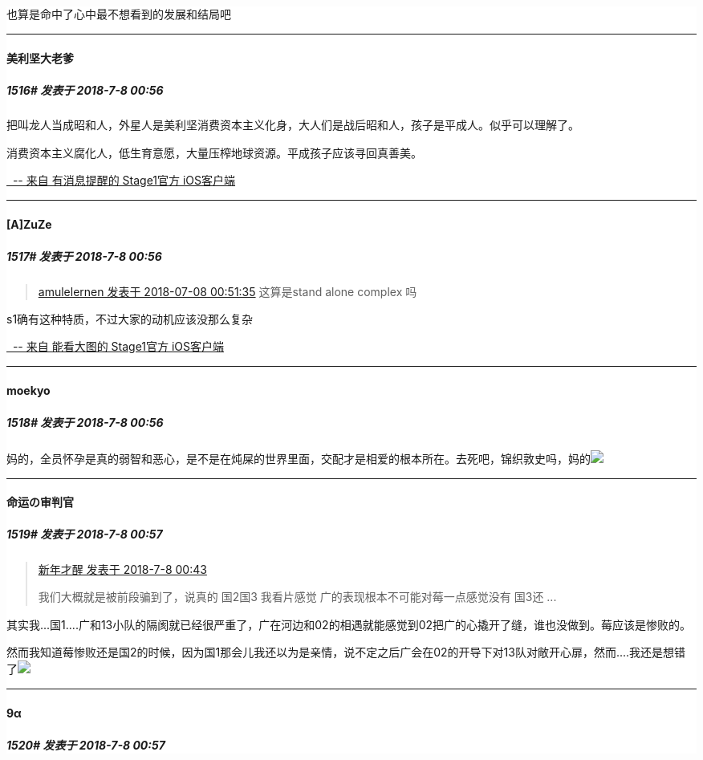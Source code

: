 
也算是命中了心中最不想看到的发展和结局吧


*****

####  美利坚大老爹  
##### 1516#       发表于 2018-7-8 00:56


把叫龙人当成昭和人，外星人是美利坚消费资本主义化身，大人们是战后昭和人，孩子是平成人。似乎可以理解了。

消费资本主义腐化人，低生育意愿，大量压榨地球资源。平成孩子应该寻回真善美。

[  -- 来自 有消息提醒的 Stage1官方 iOS客户端](https://itunes.apple.com/fi/app/saraba1st/id1221237470?mt=8)


*****

####  [A]ZuZe  
##### 1517#       发表于 2018-7-8 00:56


<blockquote><a href="httphttps://bbs.saraba1st.com/2b/forum.php?mod=redirect&amp;goto=findpost&amp;pid=40255719&amp;ptid=1722710" target="_blank">amulelernen 发表于 2018-07-08 00:51:35</a>
这算是stand alone complex 吗</blockquote>s1确有这种特质，不过大家的动机应该没那么复杂

[  -- 来自 能看大图的 Stage1官方 iOS客户端](https://itunes.apple.com/fi/app/saraba1st/id1221237470?mt=8)


*****

####  moekyo  
##### 1518#       发表于 2018-7-8 00:56


妈的，全员怀孕是真的弱智和恶心，是不是在炖屎的世界里面，交配才是相爱的根本所在。去死吧，锦织敦史吗，妈的<img src="https://static.saraba1st.com/image/smiley/face2017/166.png" referrerpolicy="no-referrer">


*****

####  命运の审判官  
##### 1519#       发表于 2018-7-8 00:57


<blockquote><a href="httphttps://bbs.saraba1st.com/2b/forum.php?mod=redirect&amp;goto=findpost&amp;pid=40255600&amp;ptid=1722710" target="_blank">新年才醒 发表于 2018-7-8 00:43</a>

我们大概就是被前段骗到了，说真的 国2国3 我看片感觉 广的表现根本不可能对莓一点感觉没有 国3还 ...</blockquote>
其实我...国1....广和13小队的隔阂就已经很严重了，广在河边和02的相遇就能感觉到02把广的心撬开了缝，谁也没做到。莓应该是惨败的。

然而我知道莓惨败还是国2的时候，因为国1那会儿我还以为是亲情，说不定之后广会在02的开导下对13队对敞开心扉，然而....我还是想错了<img src="https://static.saraba1st.com/image/smiley/face2017/168.gif" referrerpolicy="no-referrer">


*****

####  9α  
##### 1520#       发表于 2018-7-8 00:57
